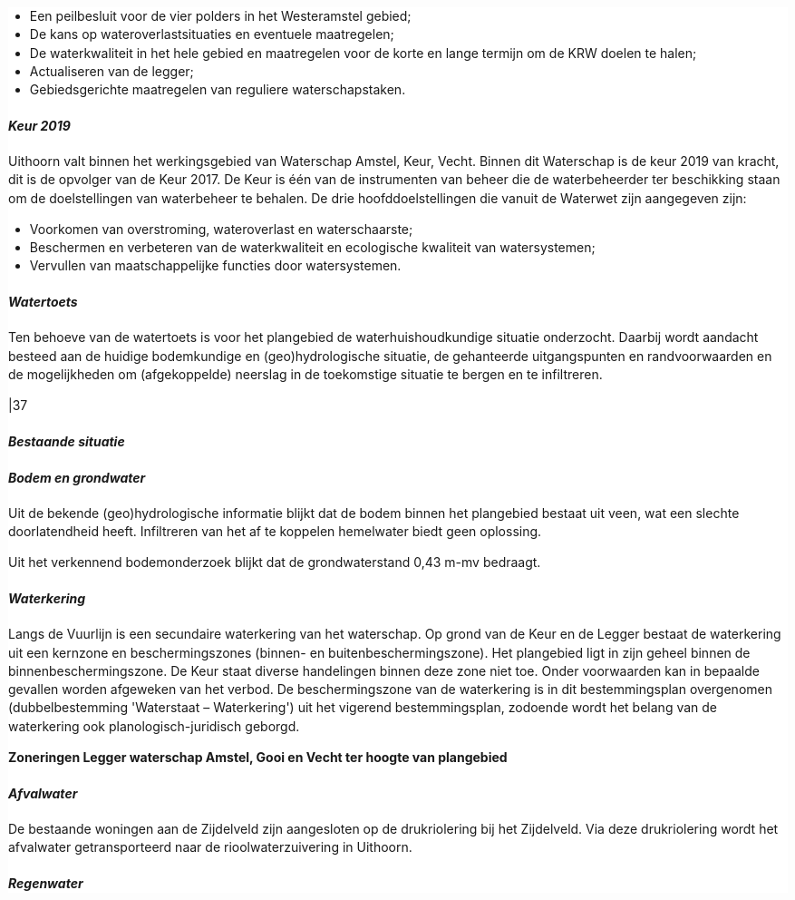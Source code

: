- Een peilbesluit voor de vier polders in het Westeramstel gebied;
- De kans op wateroverlastsituaties en eventuele maatregelen;
- De waterkwaliteit in het hele gebied en maatregelen voor de korte en lange termijn om de KRW doelen te halen;
- Actualiseren van de legger;
- Gebiedsgerichte maatregelen van reguliere waterschapstaken.

#### *Keur 2019*

Uithoorn valt binnen het werkingsgebied van Waterschap Amstel, Keur, Vecht. Binnen dit Waterschap is de keur 2019 van kracht, dit is de opvolger van de Keur 2017. De Keur is één van de instrumenten van beheer die de waterbeheerder ter beschikking staan om de doelstellingen van waterbeheer te behalen. De drie hoofddoelstellingen die vanuit de Waterwet zijn aangegeven zijn:

- Voorkomen van overstroming, wateroverlast en waterschaarste;
- Beschermen en verbeteren van de waterkwaliteit en ecologische kwaliteit van watersystemen;
- Vervullen van maatschappelijke functies door watersystemen.

#### *Watertoets*

Ten behoeve van de watertoets is voor het plangebied de waterhuishoudkundige situatie onderzocht. Daarbij wordt aandacht besteed aan de huidige bodemkundige en (geo)hydrologische situatie, de gehanteerde uitgangspunten en randvoorwaarden en de mogelijkheden om (afgekoppelde) neerslag in de toekomstige situatie te bergen en te infiltreren.

|37

#### *Bestaande situatie*

#### *Bodem en grondwater*

Uit de bekende (geo)hydrologische informatie blijkt dat de bodem binnen het plangebied bestaat uit veen, wat een slechte doorlatendheid heeft. Infiltreren van het af te koppelen hemelwater biedt geen oplossing.

Uit het verkennend bodemonderzoek blijkt dat de grondwaterstand 0,43 m-mv bedraagt.

#### *Waterkering*

Langs de Vuurlijn is een secundaire waterkering van het waterschap. Op grond van de Keur en de Legger bestaat de waterkering uit een kernzone en beschermingszones (binnen- en buitenbeschermingszone). Het plangebied ligt in zijn geheel binnen de binnenbeschermingszone. De Keur staat diverse handelingen binnen deze zone niet toe. Onder voorwaarden kan in bepaalde gevallen worden afgeweken van het verbod. De beschermingszone van de waterkering is in dit bestemmingsplan overgenomen (dubbelbestemming 'Waterstaat – Waterkering') uit het vigerend bestemmingsplan, zodoende wordt het belang van de waterkering ook planologisch-juridisch geborgd.

**Zoneringen Legger waterschap Amstel, Gooi en Vecht ter hoogte van plangebied**

#### *Afvalwater*

De bestaande woningen aan de Zijdelveld zijn aangesloten op de drukriolering bij het Zijdelveld. Via deze drukriolering wordt het afvalwater getransporteerd naar de rioolwaterzuivering in Uithoorn.

#### *Regenwater*
